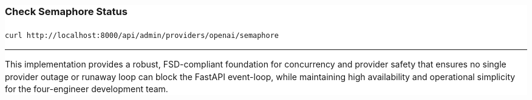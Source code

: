 ### Check Semaphore Status
```bash
curl http://localhost:8000/api/admin/providers/openai/semaphore
```

---

This implementation provides a robust, FSD-compliant foundation for concurrency and provider safety that ensures no single provider outage or runaway loop can block the FastAPI event-loop, while maintaining high availability and operational simplicity for the four-engineer development team. 